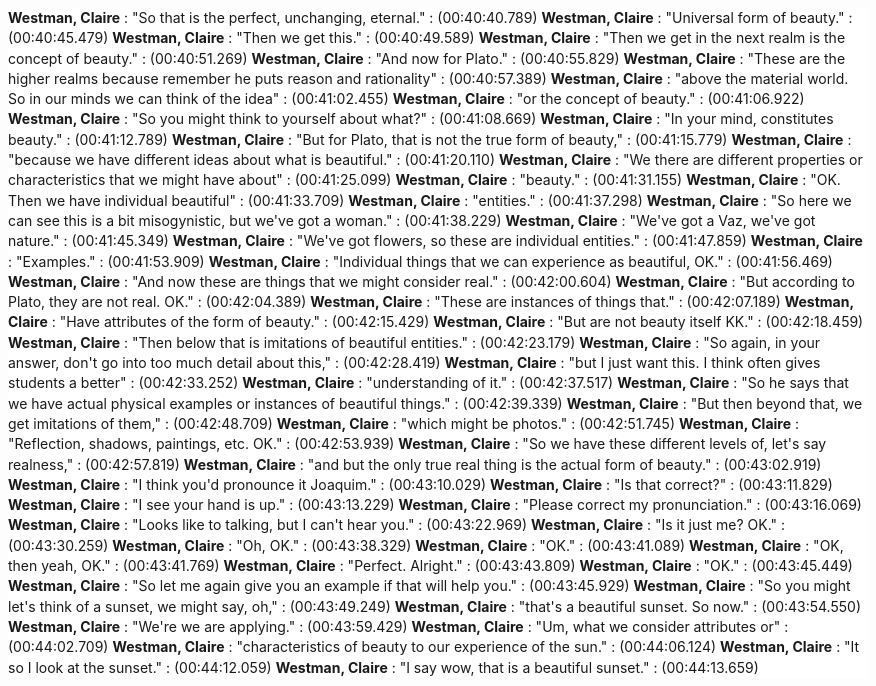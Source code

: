 **Westman, Claire** : "So that is the perfect, unchanging, eternal." : (00:40:40.789)
**Westman, Claire** : "Universal form of beauty." : (00:40:45.479)
**Westman, Claire** : "Then we get this." : (00:40:49.589)
**Westman, Claire** : "Then we get in the next realm is the concept of beauty." : (00:40:51.269)
**Westman, Claire** : "And now for Plato." : (00:40:55.829)
**Westman, Claire** : "These are the higher realms because remember he puts reason and rationality" : (00:40:57.389)
**Westman, Claire** : "above the material world. So in our minds we can think of the idea" : (00:41:02.455)
**Westman, Claire** : "or the concept of beauty." : (00:41:06.922)
**Westman, Claire** : "So you might think to yourself about what?" : (00:41:08.669)
**Westman, Claire** : "In your mind, constitutes beauty." : (00:41:12.789)
**Westman, Claire** : "But for Plato, that is not the true form of beauty," : (00:41:15.779)
**Westman, Claire** : "because we have different ideas about what is beautiful." : (00:41:20.110)
**Westman, Claire** : "We there are different properties or characteristics that we might have about" : (00:41:25.099)
**Westman, Claire** : "beauty." : (00:41:31.155)
**Westman, Claire** : "OK. Then we have individual beautiful" : (00:41:33.709)
**Westman, Claire** : "entities." : (00:41:37.298)
**Westman, Claire** : "So here we can see this is a bit misogynistic, but we've got a woman." : (00:41:38.229)
**Westman, Claire** : "We've got a Vaz, we've got nature." : (00:41:45.349)
**Westman, Claire** : "We've got flowers, so these are individual entities." : (00:41:47.859)
**Westman, Claire** : "Examples." : (00:41:53.909)
**Westman, Claire** : "Individual things that we can experience as beautiful, OK." : (00:41:56.469)
**Westman, Claire** : "And now these are things that we might consider real." : (00:42:00.604)
**Westman, Claire** : "But according to Plato, they are not real. OK." : (00:42:04.389)
**Westman, Claire** : "These are instances of things that." : (00:42:07.189)
**Westman, Claire** : "Have attributes of the form of beauty." : (00:42:15.429)
**Westman, Claire** : "But are not beauty itself KK." : (00:42:18.459)
**Westman, Claire** : "Then below that is imitations of beautiful entities." : (00:42:23.179)
**Westman, Claire** : "So again, in your answer, don't go into too much detail about this," : (00:42:28.419)
**Westman, Claire** : "but I just want this. I think often gives students a better" : (00:42:33.252)
**Westman, Claire** : "understanding of it." : (00:42:37.517)
**Westman, Claire** : "So he says that we have actual physical examples or instances of beautiful things." : (00:42:39.339)
**Westman, Claire** : "But then beyond that, we get imitations of them," : (00:42:48.709)
**Westman, Claire** : "which might be photos." : (00:42:51.745)
**Westman, Claire** : "Reflection, shadows, paintings, etc. OK." : (00:42:53.939)
**Westman, Claire** : "So we have these different levels of, let's say realness," : (00:42:57.819)
**Westman, Claire** : "and but the only true real thing is the actual form of beauty." : (00:43:02.919)
**Westman, Claire** : "I think you'd pronounce it Joaquim." : (00:43:10.029)
**Westman, Claire** : "Is that correct?" : (00:43:11.829)
**Westman, Claire** : "I see your hand is up." : (00:43:13.229)
**Westman, Claire** : "Please correct my pronunciation." : (00:43:16.069)
**Westman, Claire** : "Looks like to talking, but I can't hear you." : (00:43:22.969)
**Westman, Claire** : "Is it just me? OK." : (00:43:30.259)
**Westman, Claire** : "Oh, OK." : (00:43:38.329)
**Westman, Claire** : "OK." : (00:43:41.089)
**Westman, Claire** : "OK, then yeah, OK." : (00:43:41.769)
**Westman, Claire** : "Perfect. Alright." : (00:43:43.809)
**Westman, Claire** : "OK." : (00:43:45.449)
**Westman, Claire** : "So let me again give you an example if that will help you." : (00:43:45.929)
**Westman, Claire** : "So you might let's think of a sunset, we might say, oh," : (00:43:49.249)
**Westman, Claire** : "that's a beautiful sunset. So now." : (00:43:54.550)
**Westman, Claire** : "We're we are applying." : (00:43:59.429)
**Westman, Claire** : "Um, what we consider attributes or" : (00:44:02.709)
**Westman, Claire** : "characteristics of beauty to our experience of the sun." : (00:44:06.124)
**Westman, Claire** : "It so I look at the sunset." : (00:44:12.059)
**Westman, Claire** : "I say wow, that is a beautiful sunset." : (00:44:13.659)